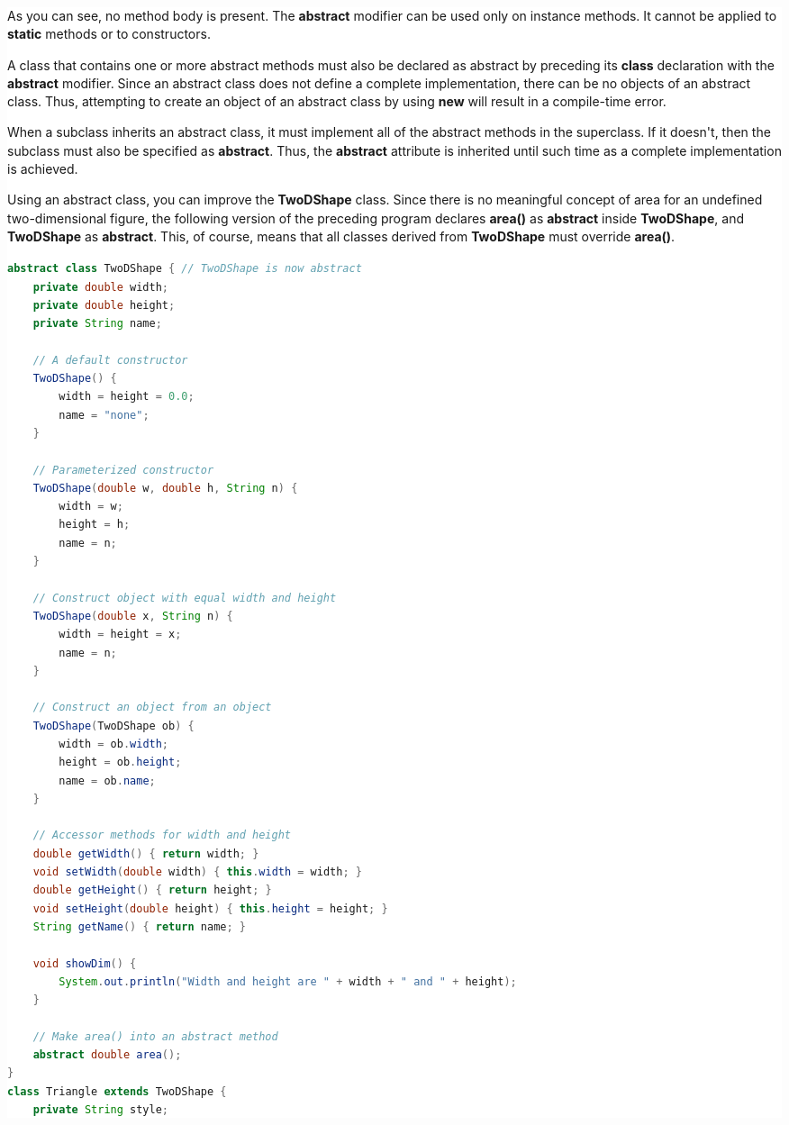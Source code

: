 As you can see, no method body is present. The **abstract** modifier can be used only on instance methods. It cannot be applied to **static** methods or to constructors.

A class that contains one or more abstract methods must also be declared as abstract by preceding its **class** declaration with the **abstract** modifier. Since an abstract class does not define a complete implementation, there can be no objects of an abstract class. Thus, attempting to create an object of an abstract class by using **new** will result in a compile-time error.

When a subclass inherits an abstract class, it must implement all of the abstract methods in the superclass. If it doesn't, then the subclass must also be specified as **abstract**. Thus, the **abstract** attribute is inherited until such time as a complete implementation is achieved.

Using an abstract class, you can improve the **TwoDShape** class. Since there is no meaningful concept of area for an undefined two-dimensional figure, the following version of the preceding program declares **area()** as **abstract** inside **TwoDShape**, and **TwoDShape** as **abstract**. This, of course, means that all classes derived from **TwoDShape** must override **area()**.
```java
abstract class TwoDShape { // TwoDShape is now abstract
    private double width;
    private double height;
    private String name;

    // A default constructor
    TwoDShape() {
        width = height = 0.0;
        name = "none";
    }

    // Parameterized constructor
    TwoDShape(double w, double h, String n) {
        width = w;
        height = h;
        name = n;
    }

    // Construct object with equal width and height
    TwoDShape(double x, String n) {
        width = height = x;
        name = n;
    }

    // Construct an object from an object
    TwoDShape(TwoDShape ob) {
        width = ob.width;
        height = ob.height;
        name = ob.name;
    }

    // Accessor methods for width and height
    double getWidth() { return width; }
    void setWidth(double width) { this.width = width; }
    double getHeight() { return height; }
    void setHeight(double height) { this.height = height; }
    String getName() { return name; }

    void showDim() {
        System.out.println("Width and height are " + width + " and " + height);
    }

    // Make area() into an abstract method
    abstract double area();
}
class Triangle extends TwoDShape {
    private String style;

```